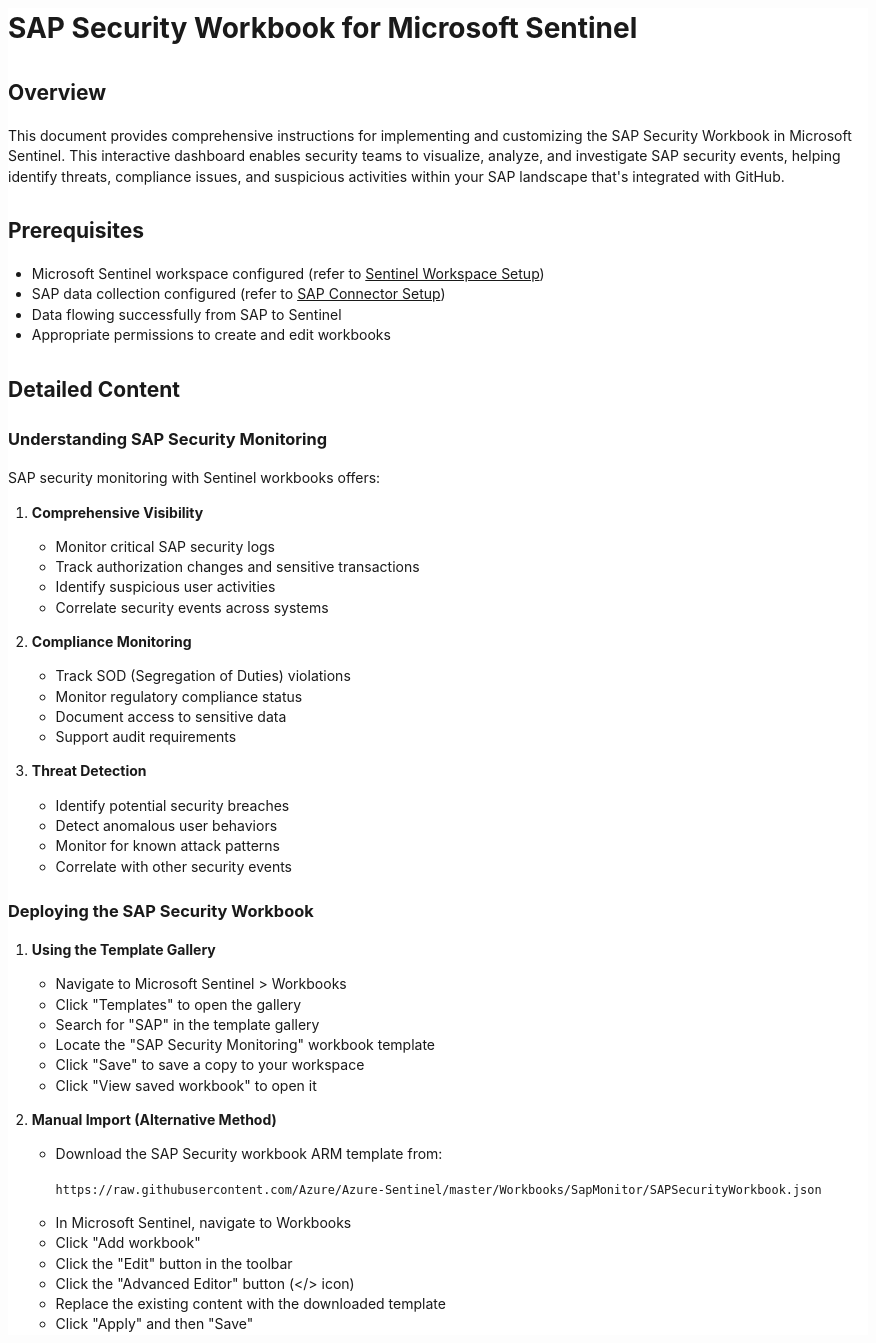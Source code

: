 # SAP Security Workbook for Microsoft Sentinel

## Overview
This document provides comprehensive instructions for implementing and customizing the SAP Security Workbook in Microsoft Sentinel. This interactive dashboard enables security teams to visualize, analyze, and investigate SAP security events, helping identify threats, compliance issues, and suspicious activities within your SAP landscape that's integrated with GitHub.

## Prerequisites
- Microsoft Sentinel workspace configured (refer to [Sentinel Workspace Setup](./sentinel-workspace.md))
- SAP data collection configured (refer to [SAP Connector Setup](./sap-connector.md))
- Data flowing successfully from SAP to Sentinel
- Appropriate permissions to create and edit workbooks

## Detailed Content

### Understanding SAP Security Monitoring

SAP security monitoring with Sentinel workbooks offers:

1. **Comprehensive Visibility**
   - Monitor critical SAP security logs
   - Track authorization changes and sensitive transactions
   - Identify suspicious user activities
   - Correlate security events across systems

2. **Compliance Monitoring**
   - Track SOD (Segregation of Duties) violations
   - Monitor regulatory compliance status
   - Document access to sensitive data
   - Support audit requirements

3. **Threat Detection**
   - Identify potential security breaches
   - Detect anomalous user behaviors
   - Monitor for known attack patterns
   - Correlate with other security events

### Deploying the SAP Security Workbook

1. **Using the Template Gallery**
   - Navigate to Microsoft Sentinel > Workbooks
   - Click "Templates" to open the gallery
   - Search for "SAP" in the template gallery
   - Locate the "SAP Security Monitoring" workbook template
   - Click "Save" to save a copy to your workspace
   - Click "View saved workbook" to open it

2. **Manual Import (Alternative Method)**
   - Download the SAP Security workbook ARM template from:
     ```
     https://raw.githubusercontent.com/Azure/Azure-Sentinel/master/Workbooks/SapMonitor/SAPSecurityWorkbook.json
     ```
   - In Microsoft Sentinel, navigate to Workbooks
   - Click "Add workbook"
   - Click the "Edit" button in the toolbar
   - Click the "Advanced Editor" button (</> icon)
   - Replace the existing content with the downloaded template
   - Click "Apply" and then "Save"
